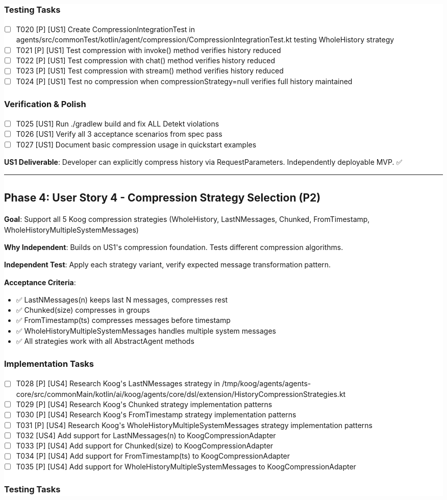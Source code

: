 ### Testing Tasks

- [ ] T020 [P] [US1] Create CompressionIntegrationTest in agents/src/commonTest/kotlin/agent/compression/CompressionIntegrationTest.kt testing WholeHistory strategy
- [ ] T021 [P] [US1] Test compression with invoke() method verifies history reduced
- [ ] T022 [P] [US1] Test compression with chat() method verifies history reduced
- [ ] T023 [P] [US1] Test compression with stream() method verifies history reduced
- [ ] T024 [P] [US1] Test no compression when compressionStrategy=null verifies full history maintained

### Verification & Polish

- [ ] T025 [US1] Run ./gradlew build and fix ALL Detekt violations
- [ ] T026 [US1] Verify all 3 acceptance scenarios from spec pass
- [ ] T027 [US1] Document basic compression usage in quickstart examples

**US1 Deliverable**: Developer can explicitly compress history via RequestParameters. Independently deployable MVP. ✅

---

## Phase 4: User Story 4 - Compression Strategy Selection (P2)

**Goal**: Support all 5 Koog compression strategies (WholeHistory, LastNMessages, Chunked, FromTimestamp, WholeHistoryMultipleSystemMessages)

**Why Independent**: Builds on US1's compression foundation. Tests different compression algorithms.

**Independent Test**: Apply each strategy variant, verify expected message transformation pattern.

**Acceptance Criteria**:
- ✅ LastNMessages(n) keeps last N messages, compresses rest
- ✅ Chunked(size) compresses in groups
- ✅ FromTimestamp(ts) compresses messages before timestamp
- ✅ WholeHistoryMultipleSystemMessages handles multiple system messages
- ✅ All strategies work with all AbstractAgent methods

### Implementation Tasks

- [ ] T028 [P] [US4] Research Koog's LastNMessages strategy in /tmp/koog/agents/agents-core/src/commonMain/kotlin/ai/koog/agents/core/dsl/extension/HistoryCompressionStrategies.kt
- [ ] T029 [P] [US4] Research Koog's Chunked strategy implementation patterns
- [ ] T030 [P] [US4] Research Koog's FromTimestamp strategy implementation patterns
- [ ] T031 [P] [US4] Research Koog's WholeHistoryMultipleSystemMessages strategy implementation patterns
- [ ] T032 [US4] Add support for LastNMessages(n) to KoogCompressionAdapter
- [ ] T033 [P] [US4] Add support for Chunked(size) to KoogCompressionAdapter
- [ ] T034 [P] [US4] Add support for FromTimestamp(ts) to KoogCompressionAdapter
- [ ] T035 [P] [US4] Add support for WholeHistoryMultipleSystemMessages to KoogCompressionAdapter

### Testing Tasks
